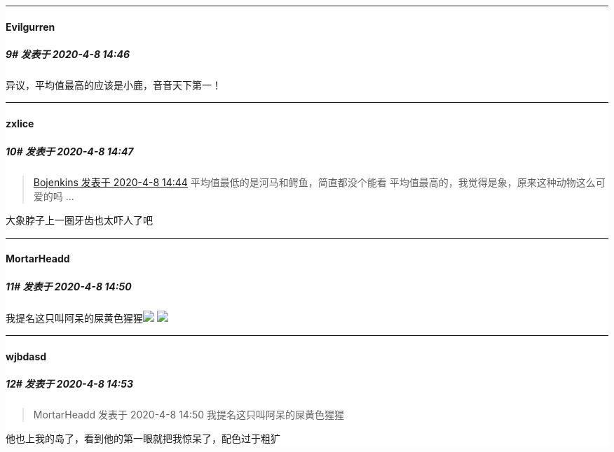 -----

####  Evilgurren  
##### 9#       发表于 2020-4-8 14:46




异议，平均值最高的应该是小鹿，音音天下第一！







-----

####  zxlice  
##### 10#       发表于 2020-4-8 14:47



<blockquote><a href="httphttps://bbs.saraba1st.com/2b/forum.php?mod=redirect&amp;goto=findpost&amp;pid=47014343&amp;ptid=1923087" target="_blank">Bojenkins 发表于 2020-4-8 14:44</a>
平均值最低的是河马和鳄鱼，简直都没个能看
平均值最高的，我觉得是象，原来这种动物这么可爱的吗
 ...</blockquote>
大象脖子上一圈牙齿也太吓人了吧







-----

####  MortarHeadd  
##### 11#       发表于 2020-4-8 14:50




我提名这只叫阿呆的屎黄色猩猩<img src="https://static.saraba1st.com/image/smiley/face2017/067.png" referrerpolicy="no-referrer">
<img src="https://animal-crossing.com/amiibo/assets/img/cards/NVL-C-MABA-USZ-F0(0)025.png" referrerpolicy="no-referrer">







-----

####  wjbdasd  
##### 12#       发表于 2020-4-8 14:53



<blockquote>MortarHeadd 发表于 2020-4-8 14:50
我提名这只叫阿呆的屎黄色猩猩</blockquote>
他也上我的岛了，看到他的第一眼就把我惊呆了，配色过于粗犷
